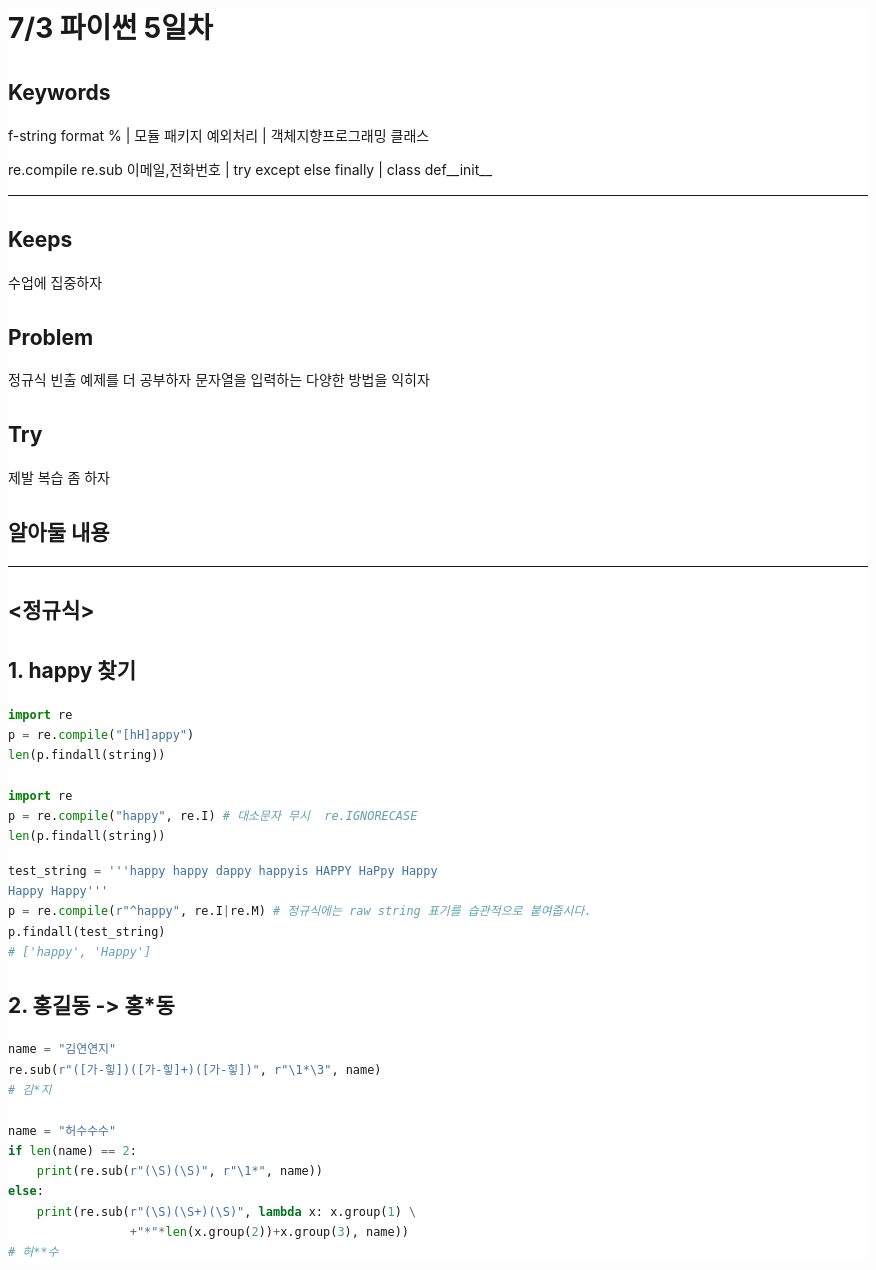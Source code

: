 # 7/3 파이썬 5일차

## Keywords
f-string format % | 모듈 패키지 예외처리 | 객체지향프로그래밍 클래스

re.compile re.sub 이메일,전화번호 | try except else finally | class def__init__
***

## Keeps
수업에 집중하자
## Problem
정규식 빈출 예제를 더 공부하자
문자열을 입력하는 다양한 방법을 익히자
## Try
제발 복습 좀 하자


## 알아둘 내용
***

## <정규식>

## 1. happy 찾기
```python
import re
p = re.compile("[hH]appy")
len(p.findall(string))

import re
p = re.compile("happy", re.I) # 대소문자 무시  re.IGNORECASE
len(p.findall(string))
```
```python
test_string = '''happy happy dappy happyis HAPPY HaPpy Happy
Happy Happy'''
p = re.compile(r"^happy", re.I|re.M) # 정규식에는 raw string 표기를 습관적으로 붙여줍시다.
p.findall(test_string)
# ['happy', 'Happy']
```

## 2. 홍길동 -> 홍*동
``` python
name = "김연연지"
re.sub(r"([가-힣])([가-힣]+)([가-힣])", r"\1*\3", name)
# 김*지

name = "허수수수"
if len(name) == 2:
    print(re.sub(r"(\S)(\S)", r"\1*", name))
else:
    print(re.sub(r"(\S)(\S+)(\S)", lambda x: x.group(1) \
                 +"*"*len(x.group(2))+x.group(3), name))
# 허**수
```
